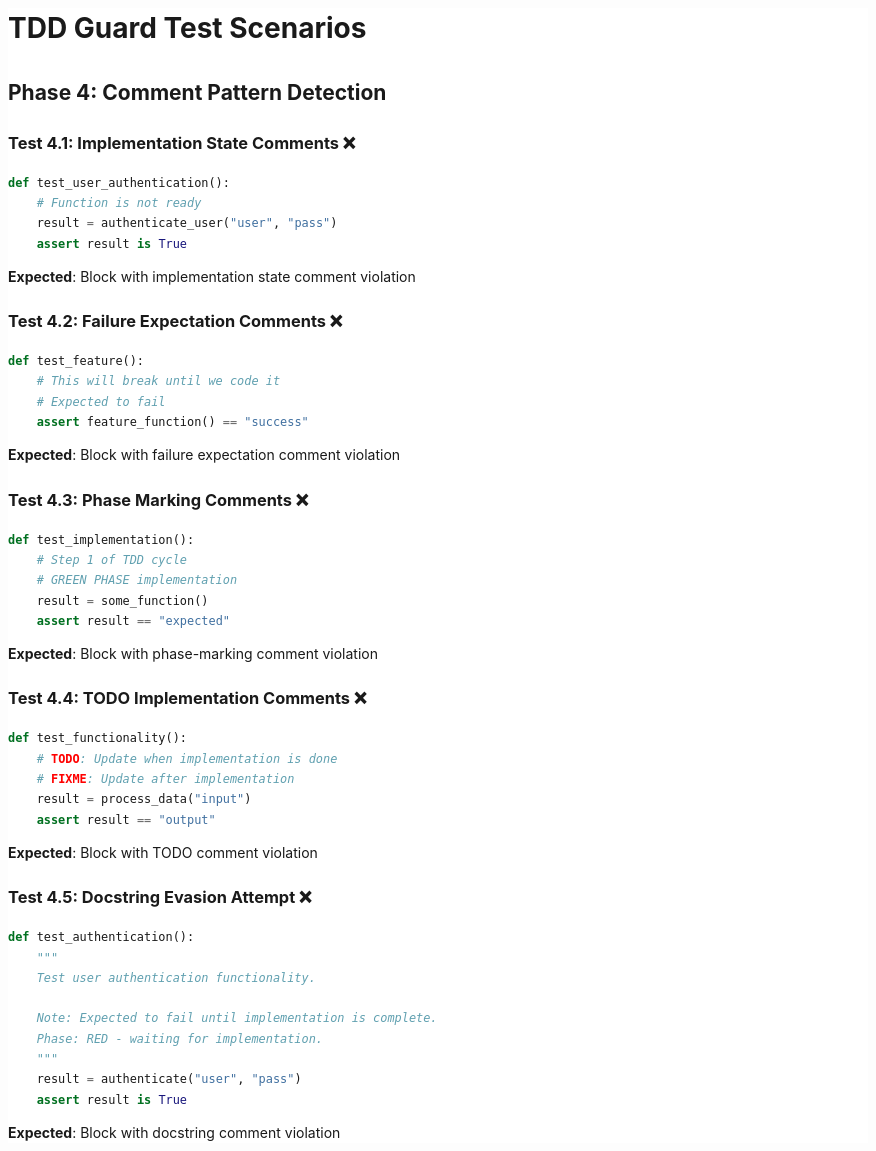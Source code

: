 # TDD Guard Test Scenarios

## Phase 4: Comment Pattern Detection

### Test 4.1: Implementation State Comments ❌
```python
def test_user_authentication():
    # Function is not ready
    result = authenticate_user("user", "pass")
    assert result is True
```
**Expected**: Block with implementation state comment violation

### Test 4.2: Failure Expectation Comments ❌
```python
def test_feature():
    # This will break until we code it
    # Expected to fail
    assert feature_function() == "success"
```
**Expected**: Block with failure expectation comment violation

### Test 4.3: Phase Marking Comments ❌
```python
def test_implementation():
    # Step 1 of TDD cycle
    # GREEN PHASE implementation
    result = some_function()
    assert result == "expected"
```
**Expected**: Block with phase-marking comment violation

### Test 4.4: TODO Implementation Comments ❌
```python
def test_functionality():
    # TODO: Update when implementation is done
    # FIXME: Update after implementation
    result = process_data("input")
    assert result == "output"
```
**Expected**: Block with TODO comment violation

### Test 4.5: Docstring Evasion Attempt ❌
```python
def test_authentication():
    """
    Test user authentication functionality.

    Note: Expected to fail until implementation is complete.
    Phase: RED - waiting for implementation.
    """
    result = authenticate("user", "pass")
    assert result is True
```
**Expected**: Block with docstring comment violation
